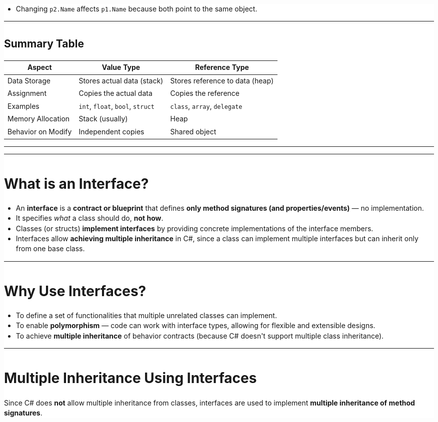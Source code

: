 * Changing `p2.Name` affects `p1.Name` because both point to the same object.

---

## Summary Table

| Aspect             | Value Type                       | Reference Type                  |
| ------------------ | -------------------------------- | ------------------------------- |
| Data Storage       | Stores actual data (stack)       | Stores reference to data (heap) |
| Assignment         | Copies the actual data           | Copies the reference            |
| Examples           | `int`, `float`, `bool`, `struct` | `class`, `array`, `delegate`    |
| Memory Allocation  | Stack (usually)                  | Heap                            |
| Behavior on Modify | Independent copies               | Shared object                   |

---






---

# What is an Interface?

* An **interface** is a **contract or blueprint** that defines **only method signatures (and properties/events)** — no implementation.
* It specifies *what* a class should do, **not how**.
* Classes (or structs) **implement interfaces** by providing concrete implementations of the interface members.
* Interfaces allow **achieving multiple inheritance** in C#, since a class can implement multiple interfaces but can inherit only from one base class.

---

# Why Use Interfaces?

* To define a set of functionalities that multiple unrelated classes can implement.
* To enable **polymorphism** — code can work with interface types, allowing for flexible and extensible designs.
* To achieve **multiple inheritance** of behavior contracts (because C# doesn't support multiple class inheritance).

---

# Multiple Inheritance Using Interfaces

Since C# does **not** allow multiple inheritance from classes, interfaces are used to implement **multiple inheritance of method signatures**.
